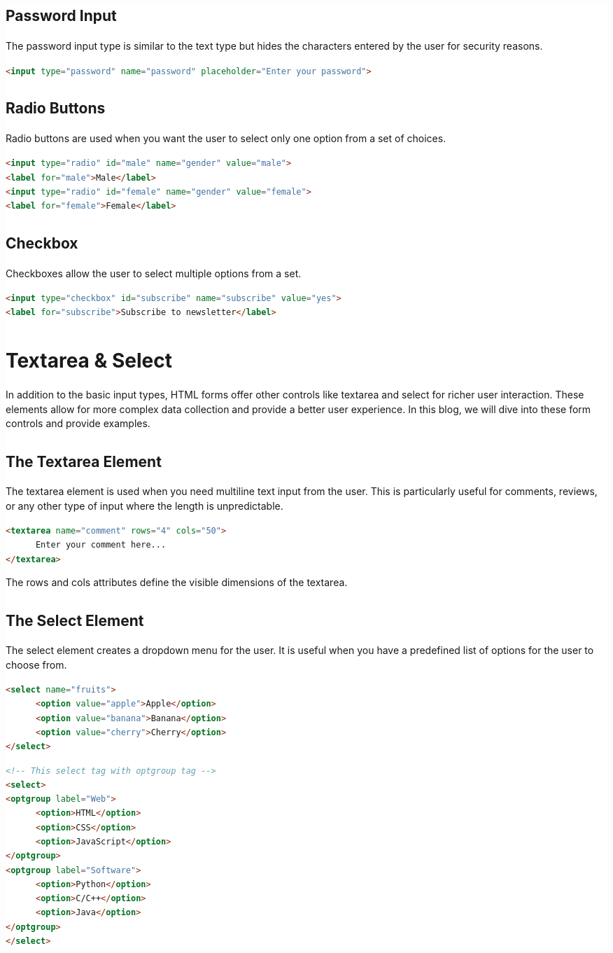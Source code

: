 ## Password Input
The password input type is similar to the text type but hides the characters entered by the user for security reasons.
```html
<input type="password" name="password" placeholder="Enter your password">
```
## Radio Buttons
Radio buttons are used when you want the user to select only one option from a set of choices.
```html
<input type="radio" id="male" name="gender" value="male">
<label for="male">Male</label>
<input type="radio" id="female" name="gender" value="female">
<label for="female">Female</label>
```
## Checkbox
Checkboxes allow the user to select multiple options from a set.
```html
<input type="checkbox" id="subscribe" name="subscribe" value="yes">
<label for="subscribe">Subscribe to newsletter</label>
```

# Textarea & Select
In addition to the basic input types, HTML forms offer other controls like textarea and select for richer user interaction. These elements allow for more complex data collection and provide a better user experience. In this blog, we will dive into these form controls and provide examples.

## The Textarea Element
The textarea element is used when you need multiline text input from the user. This is particularly useful for comments, reviews, or any other type of input where the length is unpredictable.
```html
<textarea name="comment" rows="4" cols="50">
      Enter your comment here...
</textarea>
```
The rows and cols attributes define the visible dimensions of the textarea.

## The Select Element
The select element creates a dropdown menu for the user. It is useful when you have a predefined list of options for the user to choose from.
```html
<select name="fruits">
      <option value="apple">Apple</option>
      <option value="banana">Banana</option>
      <option value="cherry">Cherry</option>
</select>
```
```html
<!-- This select tag with optgroup tag -->
<select>
<optgroup label="Web">
      <option>HTML</option>
      <option>CSS</option>
      <option>JavaScript</option>
</optgroup>
<optgroup label="Software">
      <option>Python</option>
      <option>C/C++</option>
      <option>Java</option>
</optgroup>
</select>
```
